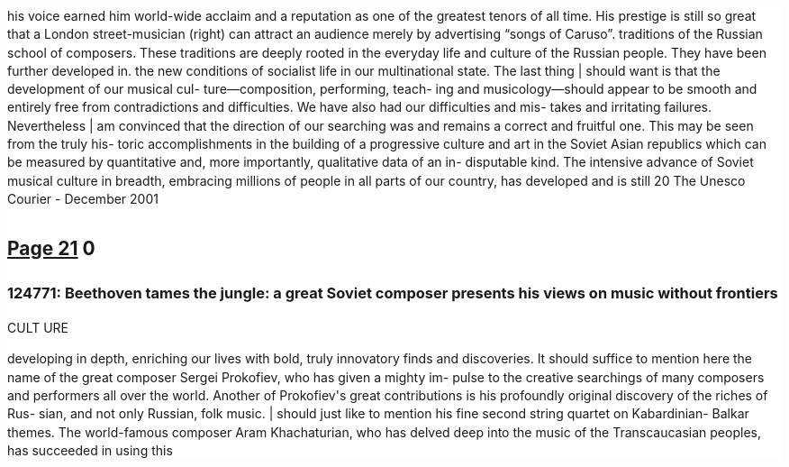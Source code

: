 his voice earned him world-wide acclaim 
and a reputation as one of the greatest 
tenors of all time. His prestige is still so 
great that a London street-musician (right) 
can attract an audience merely by advertising 
“songs of Caruso”. 
traditions of the Russian school of 
composers. These traditions are 
deeply rooted in the everyday life and 
culture of the Russian people. They 
have been further developed in. the 
new conditions of socialist life in our 
multinational state. 
The last thing | should want is that 
the development of our musical cul- 
ture—composition, performing, teach- 
ing and musicology—should appear 
to be smooth and entirely free from 
contradictions and difficulties. We 
have also had our difficulties and mis- 
takes and irritating failures. 
Nevertheless | am convinced that 
the direction of our searching was and 
remains a correct and fruitful one. 
This may be seen from the truly his- 
toric accomplishments in the building 
of a progressive culture and art in the 
Soviet Asian republics which can be 
measured by quantitative and, more 
importantly, qualitative data of an in- 
disputable kind. 
The intensive advance of Soviet 
musical culture in breadth, embracing 
millions of people in all parts of our 
country, has developed and is still 
20 The Unesco Courier - December 2001

## [Page 21](124785eng.pdf#page=21) 0

### 124771: Beethoven tames the jungle: a great Soviet composer presents his views on music without frontiers

CULT URE 
  
developing in depth, enriching our 
lives with bold, truly innovatory finds 
and discoveries. 
It should suffice to mention here the 
name of the great composer Sergei 
Prokofiev, who has given a mighty im- 
pulse to the creative searchings of 
many composers and performers all 
over the world. Another of Prokofiev's 
great contributions is his profoundly 
original discovery of the riches of Rus- 
sian, and not only Russian, folk music. 
| should just like to mention his fine 
second string quartet on Kabardinian- 
Balkar themes. 
The world-famous composer Aram 
Khachaturian, who has delved deep 
into the music of the Transcaucasian 
peoples, has succeeded in using this 
